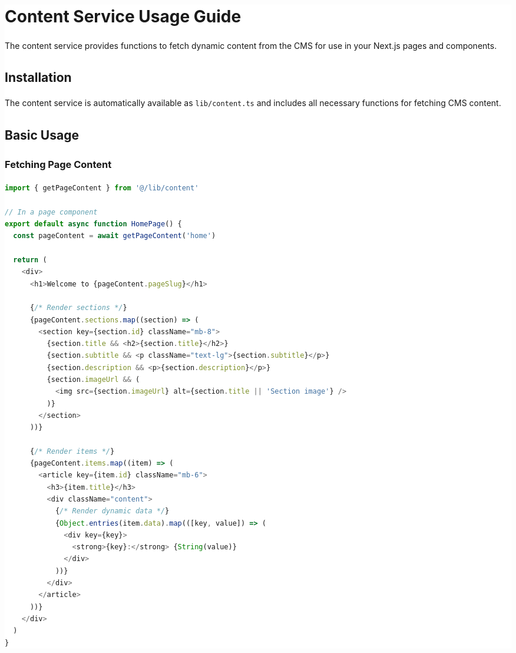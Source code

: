 # Content Service Usage Guide

The content service provides functions to fetch dynamic content from the CMS for use in your Next.js pages and components.

## Installation

The content service is automatically available as `lib/content.ts` and includes all necessary functions for fetching CMS content.

## Basic Usage

### Fetching Page Content

```typescript
import { getPageContent } from '@/lib/content'

// In a page component
export default async function HomePage() {
  const pageContent = await getPageContent('home')
  
  return (
    <div>
      <h1>Welcome to {pageContent.pageSlug}</h1>
      
      {/* Render sections */}
      {pageContent.sections.map((section) => (
        <section key={section.id} className="mb-8">
          {section.title && <h2>{section.title}</h2>}
          {section.subtitle && <p className="text-lg">{section.subtitle}</p>}
          {section.description && <p>{section.description}</p>}
          {section.imageUrl && (
            <img src={section.imageUrl} alt={section.title || 'Section image'} />
          )}
        </section>
      ))}
      
      {/* Render items */}
      {pageContent.items.map((item) => (
        <article key={item.id} className="mb-6">
          <h3>{item.title}</h3>
          <div className="content">
            {/* Render dynamic data */}
            {Object.entries(item.data).map(([key, value]) => (
              <div key={key}>
                <strong>{key}:</strong> {String(value)}
              </div>
            ))}
          </div>
        </article>
      ))}
    </div>
  )
}
```

